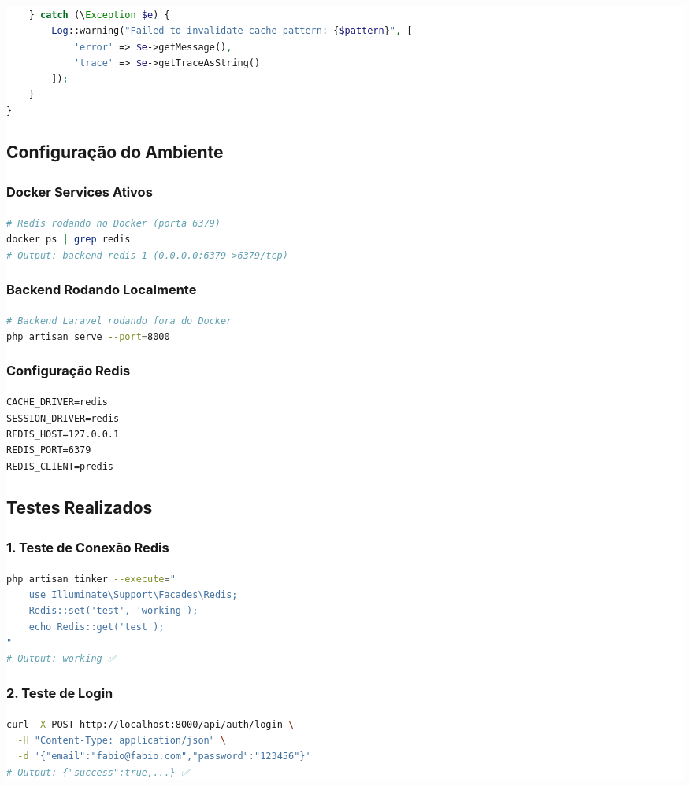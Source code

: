 ```php
    } catch (\Exception $e) {
        Log::warning("Failed to invalidate cache pattern: {$pattern}", [
            'error' => $e->getMessage(),
            'trace' => $e->getTraceAsString()
        ]);
    }
}
```

## Configuração do Ambiente

### Docker Services Ativos

```bash
# Redis rodando no Docker (porta 6379)
docker ps | grep redis
# Output: backend-redis-1 (0.0.0.0:6379->6379/tcp)
```

### Backend Rodando Localmente

```bash
# Backend Laravel rodando fora do Docker
php artisan serve --port=8000
```

### Configuração Redis

```env
CACHE_DRIVER=redis
SESSION_DRIVER=redis
REDIS_HOST=127.0.0.1
REDIS_PORT=6379
REDIS_CLIENT=predis
```

## Testes Realizados

### 1. Teste de Conexão Redis

```bash
php artisan tinker --execute="
    use Illuminate\Support\Facades\Redis; 
    Redis::set('test', 'working'); 
    echo Redis::get('test');
"
# Output: working ✅
```

### 2. Teste de Login

```bash
curl -X POST http://localhost:8000/api/auth/login \
  -H "Content-Type: application/json" \
  -d '{"email":"fabio@fabio.com","password":"123456"}'
# Output: {"success":true,...} ✅
```
